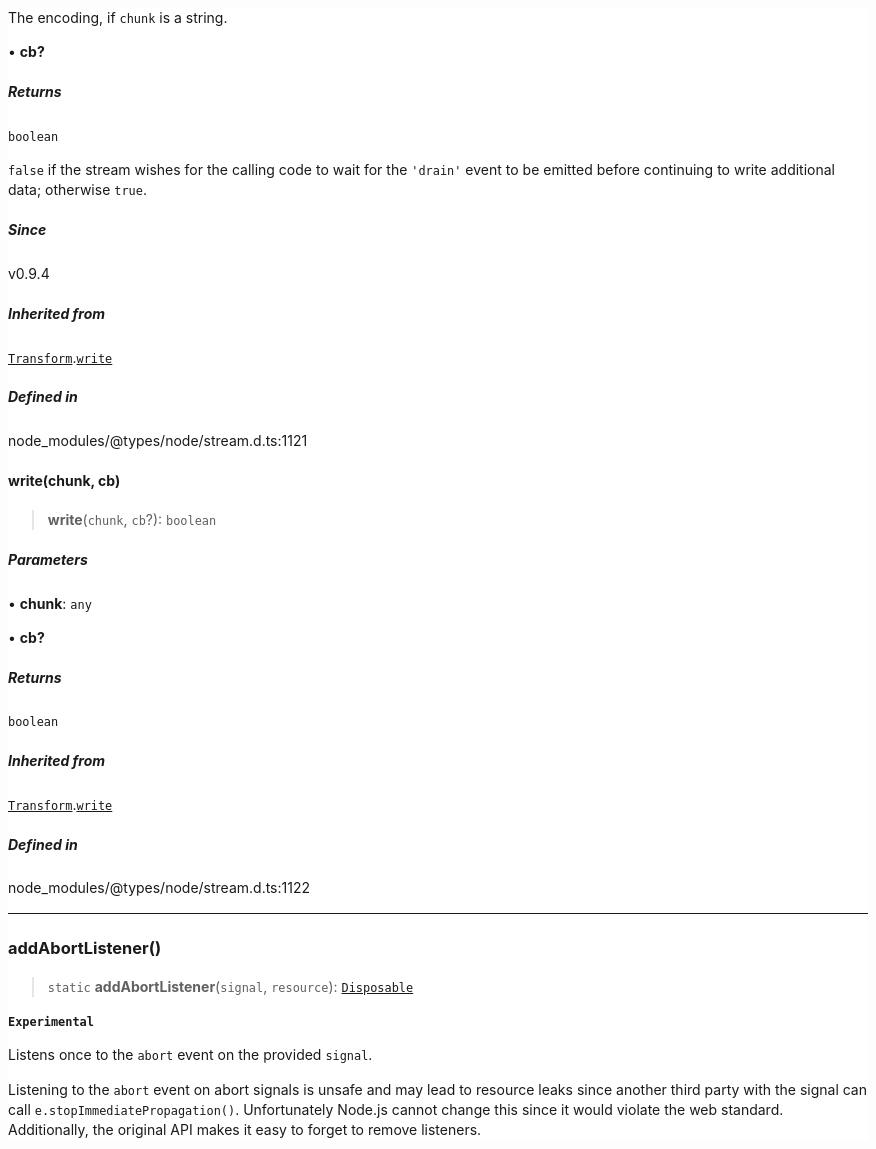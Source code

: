 The encoding, if `chunk` is a string.

• **cb?**

##### Returns

`boolean`

`false` if the stream wishes for the calling code to wait for the `'drain'` event to be emitted before continuing to write additional data; otherwise `true`.

##### Since

v0.9.4

##### Inherited from

[`Transform`](Transform.md).[`write`](Transform.md#write)

##### Defined in

node\_modules/@types/node/stream.d.ts:1121

#### write(chunk, cb)

> **write**(`chunk`, `cb`?): `boolean`

##### Parameters

• **chunk**: `any`

• **cb?**

##### Returns

`boolean`

##### Inherited from

[`Transform`](Transform.md).[`write`](Transform.md#write)

##### Defined in

node\_modules/@types/node/stream.d.ts:1122

***

### addAbortListener()

> `static` **addAbortListener**(`signal`, `resource`): [`Disposable`](../../../interfaces/Disposable.md)

**`Experimental`**

Listens once to the `abort` event on the provided `signal`.

Listening to the `abort` event on abort signals is unsafe and may
lead to resource leaks since another third party with the signal can
call `e.stopImmediatePropagation()`. Unfortunately Node.js cannot change
this since it would violate the web standard. Additionally, the original
API makes it easy to forget to remove listeners.
